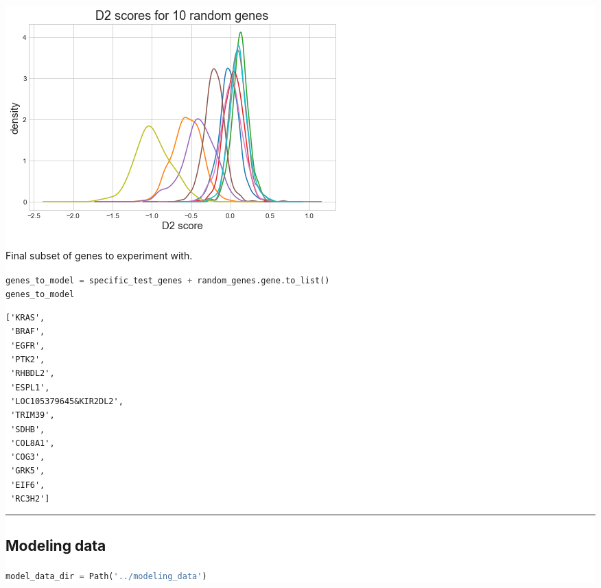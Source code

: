 
![png](001_data-preparation_files/001_data-preparation_18_0.png)


Final subset of genes to experiment with.


```python
genes_to_model = specific_test_genes + random_genes.gene.to_list()
genes_to_model
```




    ['KRAS',
     'BRAF',
     'EGFR',
     'PTK2',
     'RHBDL2',
     'ESPL1',
     'LOC105379645&KIR2DL2',
     'TRIM39',
     'SDHB',
     'COL8A1',
     'COG3',
     'GRK5',
     'EIF6',
     'RC3H2']



---

## Modeling data


```python
model_data_dir = Path('../modeling_data')
```
